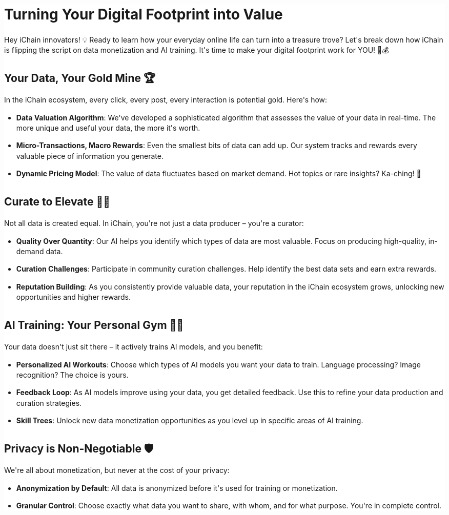 # Turning Your Digital Footprint into Value

Hey iChain innovators! 💡 Ready to learn how your everyday online life can turn into a treasure trove? Let's break down how iChain is flipping the script on data monetization and AI training. It's time to make your digital footprint work for YOU! 👣💰

## Your Data, Your Gold Mine 🏆

In the iChain ecosystem, every click, every post, every interaction is potential gold. Here's how:

- **Data Valuation Algorithm**: We've developed a sophisticated algorithm that assesses the value of your data in real-time. The more unique and useful your data, the more it's worth.

- **Micro-Transactions, Macro Rewards**: Even the smallest bits of data can add up. Our system tracks and rewards every valuable piece of information you generate.

- **Dynamic Pricing Model**: The value of data fluctuates based on market demand. Hot topics or rare insights? Ka-ching! 💸

## Curate to Elevate 🏋️‍♀️

Not all data is created equal. In iChain, you're not just a data producer – you're a curator:

- **Quality Over Quantity**: Our AI helps you identify which types of data are most valuable. Focus on producing high-quality, in-demand data.

- **Curation Challenges**: Participate in community curation challenges. Help identify the best data sets and earn extra rewards.

- **Reputation Building**: As you consistently provide valuable data, your reputation in the iChain ecosystem grows, unlocking new opportunities and higher rewards.

## AI Training: Your Personal Gym 🏋️‍♂️

Your data doesn't just sit there – it actively trains AI models, and you benefit:

- **Personalized AI Workouts**: Choose which types of AI models you want your data to train. Language processing? Image recognition? The choice is yours.

- **Feedback Loop**: As AI models improve using your data, you get detailed feedback. Use this to refine your data production and curation strategies.

- **Skill Trees**: Unlock new data monetization opportunities as you level up in specific areas of AI training.

## Privacy is Non-Negotiable 🛡️

We're all about monetization, but never at the cost of your privacy:

- **Anonymization by Default**: All data is anonymized before it's used for training or monetization.

- **Granular Control**: Choose exactly what data you want to share, with whom, and for what purpose. You're in complete control.
